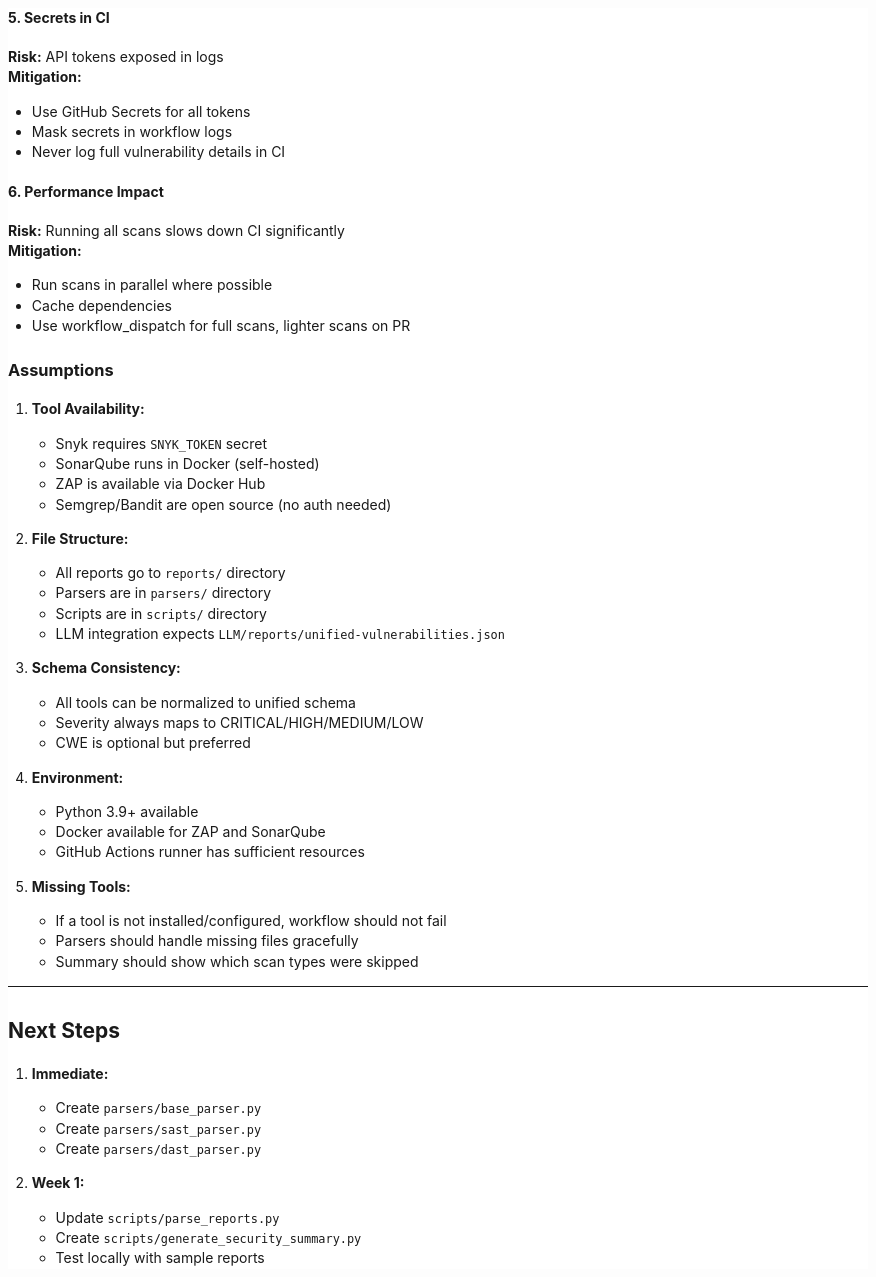 #### 5. Secrets in CI
**Risk:** API tokens exposed in logs  
**Mitigation:**
- Use GitHub Secrets for all tokens
- Mask secrets in workflow logs
- Never log full vulnerability details in CI

#### 6. Performance Impact
**Risk:** Running all scans slows down CI significantly  
**Mitigation:**
- Run scans in parallel where possible
- Cache dependencies
- Use workflow_dispatch for full scans, lighter scans on PR

### Assumptions

1. **Tool Availability:**
   - Snyk requires `SNYK_TOKEN` secret
   - SonarQube runs in Docker (self-hosted)
   - ZAP is available via Docker Hub
   - Semgrep/Bandit are open source (no auth needed)

2. **File Structure:**
   - All reports go to `reports/` directory
   - Parsers are in `parsers/` directory
   - Scripts are in `scripts/` directory
   - LLM integration expects `LLM/reports/unified-vulnerabilities.json`

3. **Schema Consistency:**
   - All tools can be normalized to unified schema
   - Severity always maps to CRITICAL/HIGH/MEDIUM/LOW
   - CWE is optional but preferred

4. **Environment:**
   - Python 3.9+ available
   - Docker available for ZAP and SonarQube
   - GitHub Actions runner has sufficient resources

5. **Missing Tools:**
   - If a tool is not installed/configured, workflow should not fail
   - Parsers should handle missing files gracefully
   - Summary should show which scan types were skipped

---

## Next Steps

1. **Immediate:**
   - Create `parsers/base_parser.py`
   - Create `parsers/sast_parser.py`
   - Create `parsers/dast_parser.py`

2. **Week 1:**
   - Update `scripts/parse_reports.py`
   - Create `scripts/generate_security_summary.py`
   - Test locally with sample reports
